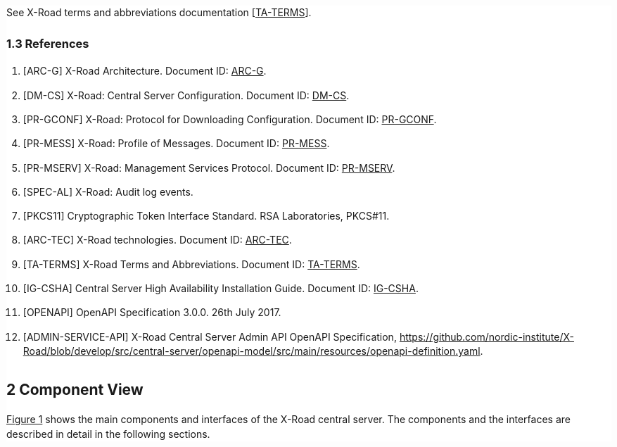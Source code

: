 See X-Road terms and abbreviations documentation \[[TA-TERMS](#Ref_TERMS)\].

### 1.3 References

1. <a id="Ref_ARC-G" class="anchor"></a>\[ARC-G\] X-Road Architecture. Document ID: [ARC-G](arc-g_x-road_arhitecture.md).

2. <a id="Ref_DM-CS" class="anchor"></a>\[DM-CS\] X-Road: Central Server Configuration. Document ID: [DM-CS](../DataModels/dm-cs_x-road_central_server_configuration_data_model.md).

3. <a id="Ref_PR-GCONF" class="anchor"></a>\[PR-GCONF\] X-Road: Protocol for Downloading Configuration. Document ID: [PR-GCONF](../Protocols/pr-gconf_x-road_protocol_for_downloading_configuration.md).

4. <a id="Ref_PR-MESS" class="anchor"></a>\[PR-MESS\] X-Road: Profile of Messages. Document ID: [PR-MESS](../Protocols/pr-mess_x-road_message_protocol.md).

5. <a id="Ref_PR-MSERV" class="anchor"></a>\[PR-MSERV\] X-Road: Management Services Protocol. Document ID: [PR-MSERV](../Protocols/pr-mserv_x-road_protocol_for_management_services.md).

6. <a id="Ref_SPEC-AL" class="anchor"></a>\[SPEC-AL\] X-Road: Audit log events.

7. <a id="Ref_PKCS11" class="anchor"></a>\[PKCS11\] Cryptographic Token Interface Standard. RSA Laboratories, PKCS\#11.

8. <a id="Ref_ARC-TEC" class="anchor"></a>\[ARC-TEC\] X-Road technologies. Document ID: [ARC-TEC](arc-tec_x-road_technologies.md).

9. <a id="Ref_TERMS" class="anchor"></a>\[TA-TERMS\] X-Road Terms and Abbreviations. Document ID: [TA-TERMS](../terms_x-road_docs.md).

10. <a id="Ref_IG-CSHA" class="anchor"></a>\[IG-CSHA\] Central Server High Availability Installation Guide. Document ID: [IG-CSHA](../Manuals/ig-csha_x-road_6_ha_installation_guide.md).

11. <a id="Ref_OPENAPI" class="anchor"></a>\[OPENAPI\] OpenAPI Specification 3.0.0. 26th July 2017.

12. <a id="Ref_ADMIN-SERVICE-API" class="anchor"></a>\[ADMIN-SERVICE-API\] X-Road Central Server Admin API OpenAPI Specification, <https://github.com/nordic-institute/X-Road/blob/develop/src/central-server/openapi-model/src/main/resources/openapi-definition.yaml>.

## 2 Component View

[Figure 1](#Ref_Components_and_interfaces_of_the_X_Road_central_server) shows the main components and interfaces of the X-Road central server. The components and the interfaces are described in detail in the following sections.


<a id="Ref_Components_and_interfaces_of_the_X_Road_central_server" class="anchor"></a>